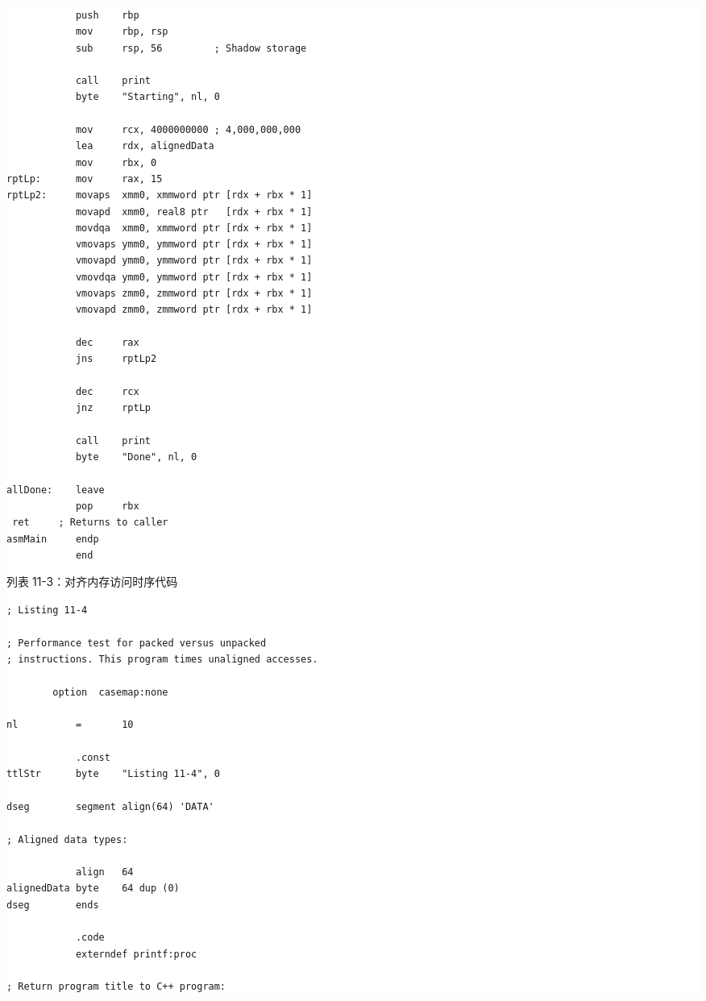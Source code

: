 ```
            push    rbp
            mov     rbp, rsp
            sub     rsp, 56         ; Shadow storage

            call    print
            byte    "Starting", nl, 0

            mov     rcx, 4000000000 ; 4,000,000,000
            lea     rdx, alignedData
            mov     rbx, 0
rptLp:      mov     rax, 15
rptLp2:     movaps  xmm0, xmmword ptr [rdx + rbx * 1]
            movapd  xmm0, real8 ptr   [rdx + rbx * 1]
            movdqa  xmm0, xmmword ptr [rdx + rbx * 1]
            vmovaps ymm0, ymmword ptr [rdx + rbx * 1]
            vmovapd ymm0, ymmword ptr [rdx + rbx * 1]
            vmovdqa ymm0, ymmword ptr [rdx + rbx * 1]
            vmovaps zmm0, zmmword ptr [rdx + rbx * 1]
            vmovapd zmm0, zmmword ptr [rdx + rbx * 1]

            dec     rax
            jns     rptLp2

            dec     rcx
            jnz     rptLp

            call    print
            byte    "Done", nl, 0

allDone:    leave
            pop     rbx
 ret     ; Returns to caller
asmMain     endp
            end
```

列表 11-3：对齐内存访问时序代码

```
; Listing 11-4

; Performance test for packed versus unpacked
; instructions. This program times unaligned accesses. 

        option  casemap:none

nl          =       10

            .const
ttlStr      byte    "Listing 11-4", 0

dseg        segment align(64) 'DATA'

; Aligned data types:

            align   64
alignedData byte    64 dup (0)
dseg        ends

            .code
            externdef printf:proc

; Return program title to C++ program:

```